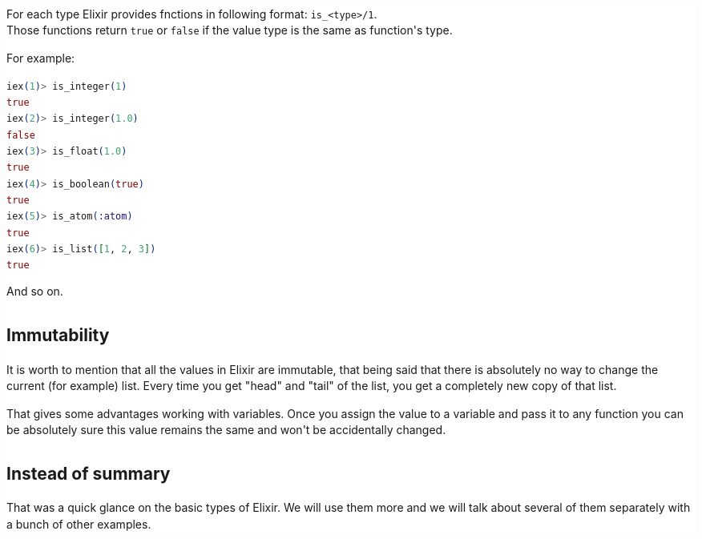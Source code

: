 For each type Elixir provides fnctions in following format: `is_<type>/1`. <br />
Those functions return `true` or `false` if the value type is the same as function's type.

For example:

```elixir
iex(1)> is_integer(1)
true
iex(2)> is_integer(1.0)
false
iex(3)> is_float(1.0)
true
iex(4)> is_boolean(true)
true
iex(5)> is_atom(:atom)
true
iex(6)> is_list([1, 2, 3])
true
```

And so on.

## Immutability

It is worth to mention that all the values in Elixir are immutable,
that being said that there is absolutely no way to change the current (for example) list.
Every time you get "head" and "tail" of the list, you get a completely new copy of that list.

That gives some advantages working with variables.
Once you assign the value to a variable and pass it to any function you can be absolutely sure this value remains the same and won't be accidentally changed.


## Instead of summary

That was a quick glance on the basic types of Elixir.
We will use them more and we will talk about several of them separately with a bunch of other examples.
